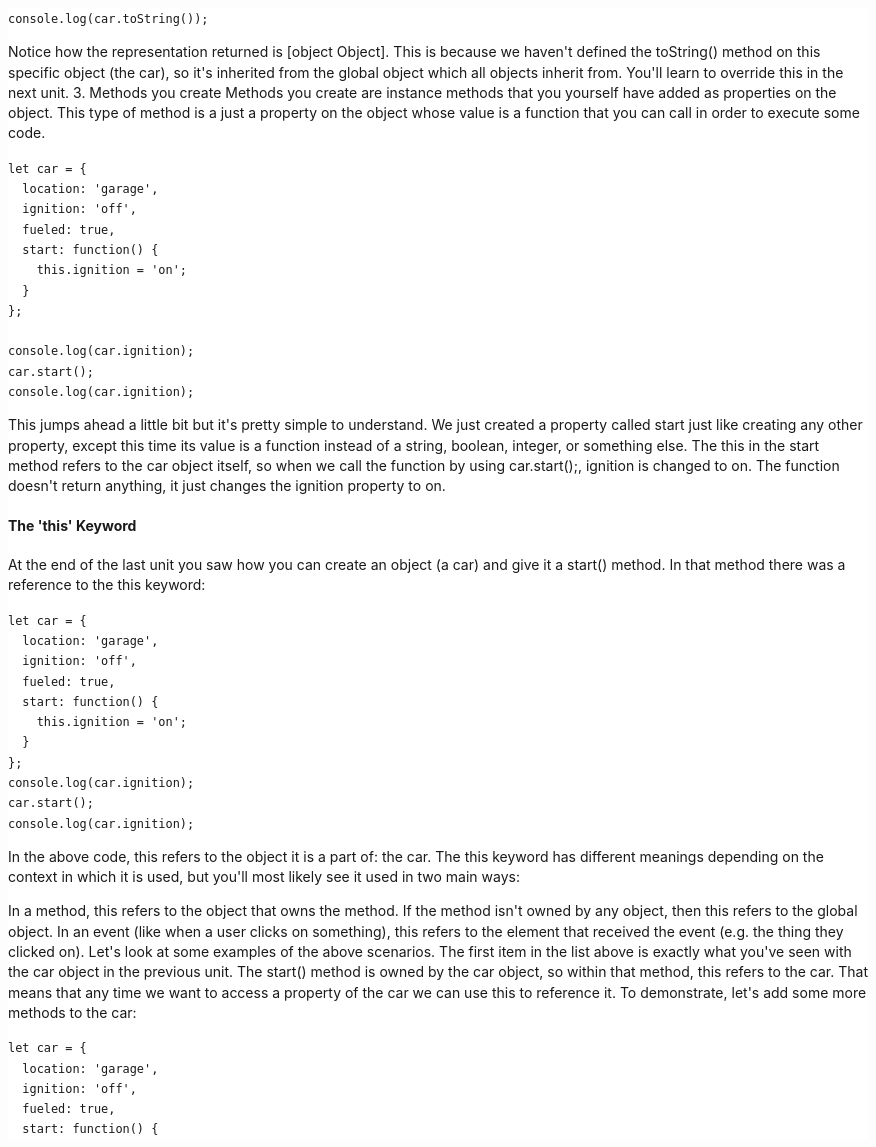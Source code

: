 ```
console.log(car.toString());
```
Notice how the representation returned is [object Object]. This is because we haven't defined the toString() method on this specific object (the car), so it's inherited from the global object which all objects inherit from. You'll learn to override this in the next unit.
3. Methods you create
Methods you create are instance methods that you yourself have added as properties on the object. This type of method is a just a property on the object whose value is a function that you can call in order to execute some code.
```
let car = {
  location: 'garage',
  ignition: 'off',
  fueled: true,
  start: function() {
    this.ignition = 'on';
  }
};

console.log(car.ignition);
car.start();
console.log(car.ignition);
```
This jumps ahead a little bit but it's pretty simple to understand. We just created a property called start just like creating any other property, except this time its value is a function instead of a string, boolean, integer, or something else. The this in the start method refers to the car object itself, so when we call the function by using car.start();, ignition is changed to on. The function doesn't return anything, it just changes the ignition property to on.

#### The 'this' Keyword
At the end of the last unit you saw how you can create an object (a car) and give it a start() method. In that method there was a reference to the this keyword:
```
let car = {
  location: 'garage',
  ignition: 'off',
  fueled: true,
  start: function() {
    this.ignition = 'on';
  }
};
console.log(car.ignition);
car.start();
console.log(car.ignition);
```
In the above code, this refers to the object it is a part of: the car. The this keyword has different meanings depending on the context in which it is used, but you'll most likely see it used in two main ways:

In a method, this refers to the object that owns the method. If the method isn't owned by any object, then this refers to the global object.
In an event (like when a user clicks on something), this refers to the element that received the event (e.g. the thing they clicked on).
Let's look at some examples of the above scenarios. The first item in the list above is exactly what you've seen with the car object in the previous unit. The start() method is owned by the car object, so within that method, this refers to the car. That means that any time we want to access a property of the car we can use this to reference it. To demonstrate, let's add some more methods to the car:
```
let car = {
  location: 'garage',
  ignition: 'off',
  fueled: true,
  start: function() {
```